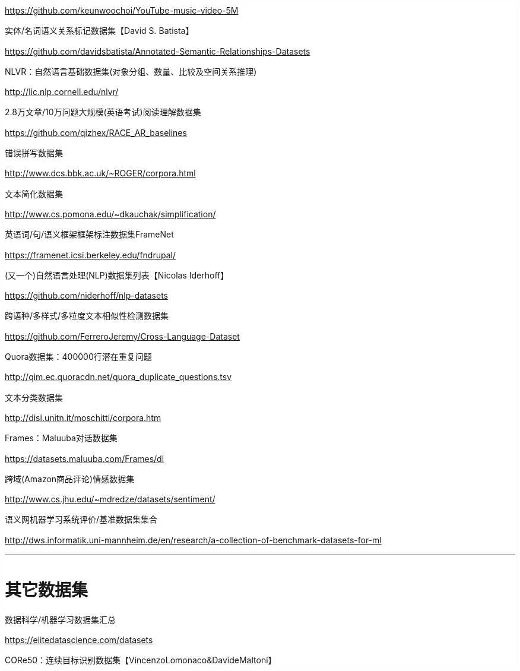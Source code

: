 https://github.com/keunwoochoi/YouTube-music-video-5M

实体/名词语义关系标记数据集【David S. Batista】

https://github.com/davidsbatista/Annotated-Semantic-Relationships-Datasets

NLVR：自然语言基础数据集(对象分组、数量、比较及空间关系推理)

http://lic.nlp.cornell.edu/nlvr/

2.8万文章/10万问题大规模(英语考试)阅读理解数据集

https://github.com/qizhex/RACE_AR_baselines

错误拼写数据集

http://www.dcs.bbk.ac.uk/~ROGER/corpora.html

文本简化数据集

http://www.cs.pomona.edu/~dkauchak/simplification/

英语词/句/语义框架框架标注数据集FrameNet

https://framenet.icsi.berkeley.edu/fndrupal/

(又一个)自然语言处理(NLP)数据集列表【Nicolas Iderhoff】

https://github.com/niderhoff/nlp-datasets

跨语种/多样式/多粒度文本相似性检测数据集

https://github.com/FerreroJeremy/Cross-Language-Dataset

Quora数据集：400000行潜在重复问题

http://qim.ec.quoracdn.net/quora_duplicate_questions.tsv

文本分类数据集

http://disi.unitn.it/moschitti/corpora.htm

Frames：Maluuba对话数据集

https://datasets.maluuba.com/Frames/dl

跨域(Amazon商品评论)情感数据集

http://www.cs.jhu.edu/~mdredze/datasets/sentiment/

语义网机器学习系统评价/基准数据集集合

http://dws.informatik.uni-mannheim.de/en/research/a-collection-of-benchmark-datasets-for-ml

------

# 其它数据集

数据科学/机器学习数据集汇总

https://elitedatascience.com/datasets

CORe50：连续目标识别数据集【VincenzoLomonaco&DavideMaltoni】
